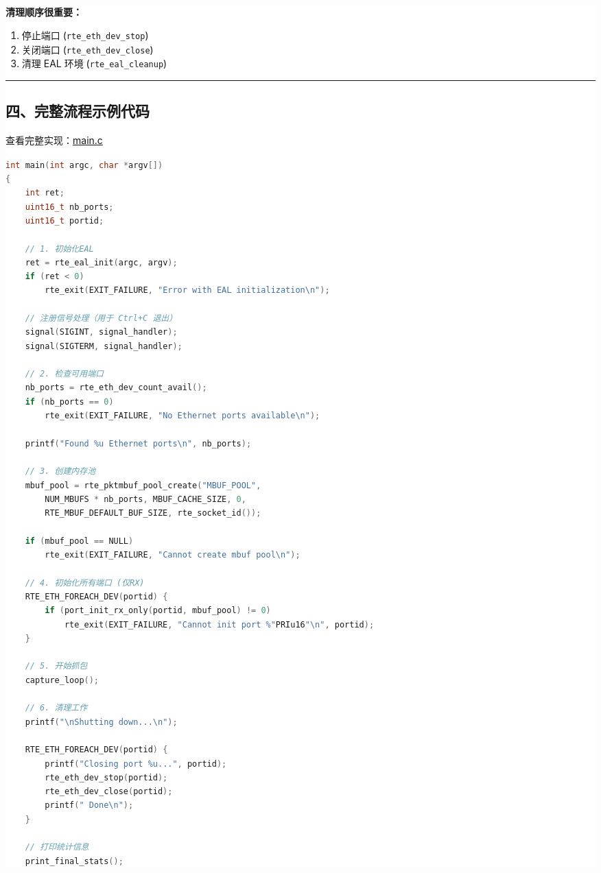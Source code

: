 **清理顺序很重要：**
1. 停止端口 (`rte_eth_dev_stop`)
2. 关闭端口 (`rte_eth_dev_close`)
3. 清理 EAL 环境 (`rte_eal_cleanup`)

---

## 四、完整流程示例代码

查看完整实现：[main.c](3-capture_packet/main.c)

```c
int main(int argc, char *argv[])
{
    int ret;
    uint16_t nb_ports;
    uint16_t portid;

    // 1. 初始化EAL
    ret = rte_eal_init(argc, argv);
    if (ret < 0)
        rte_exit(EXIT_FAILURE, "Error with EAL initialization\n");

    // 注册信号处理（用于 Ctrl+C 退出）
    signal(SIGINT, signal_handler);
    signal(SIGTERM, signal_handler);

    // 2. 检查可用端口
    nb_ports = rte_eth_dev_count_avail();
    if (nb_ports == 0)
        rte_exit(EXIT_FAILURE, "No Ethernet ports available\n");

    printf("Found %u Ethernet ports\n", nb_ports);

    // 3. 创建内存池
    mbuf_pool = rte_pktmbuf_pool_create("MBUF_POOL",
        NUM_MBUFS * nb_ports, MBUF_CACHE_SIZE, 0,
        RTE_MBUF_DEFAULT_BUF_SIZE, rte_socket_id());

    if (mbuf_pool == NULL)
        rte_exit(EXIT_FAILURE, "Cannot create mbuf pool\n");

    // 4. 初始化所有端口 (仅RX)
    RTE_ETH_FOREACH_DEV(portid) {
        if (port_init_rx_only(portid, mbuf_pool) != 0)
            rte_exit(EXIT_FAILURE, "Cannot init port %"PRIu16"\n", portid);
    }

    // 5. 开始抓包
    capture_loop();

    // 6. 清理工作
    printf("\nShutting down...\n");

    RTE_ETH_FOREACH_DEV(portid) {
        printf("Closing port %u...", portid);
        rte_eth_dev_stop(portid);
        rte_eth_dev_close(portid);
        printf(" Done\n");
    }

    // 打印统计信息
    print_final_stats();

```